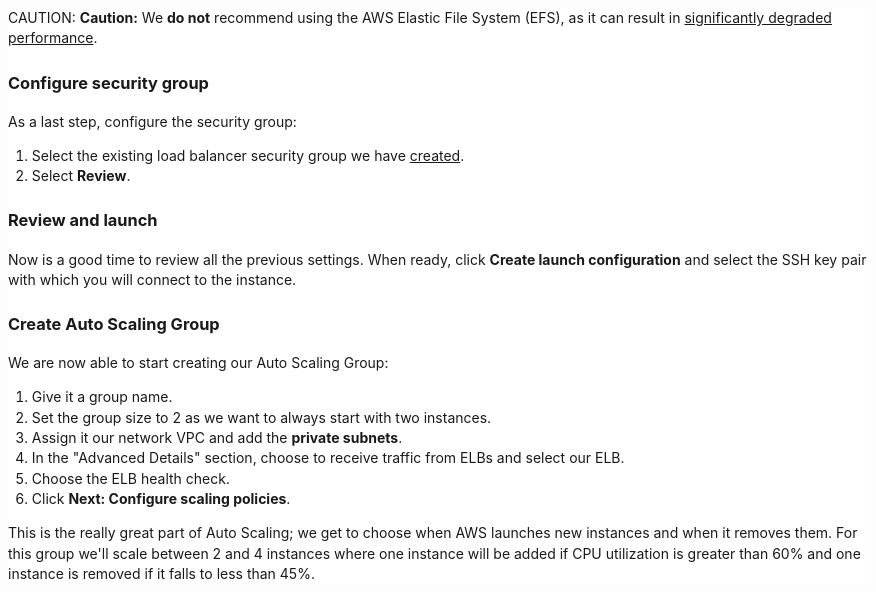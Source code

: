 CAUTION: **Caution:**
We **do not** recommend using the AWS Elastic File System (EFS), as it can result
in [significantly degraded performance](../../administration/high_availability/nfs.html#avoid-using-awss-elastic-file-system-efs).

### Configure security group

As a last step, configure the security group:

1. Select the existing load balancer security group we have [created](#load-balancer).
1. Select **Review**.

### Review and launch

Now is a good time to review all the previous settings. When ready, click
**Create launch configuration** and select the SSH key pair with which you will
connect to the instance.

### Create Auto Scaling Group

We are now able to start creating our Auto Scaling Group:

1. Give it a group name.
1. Set the group size to 2 as we want to always start with two instances.
1. Assign it our network VPC and add the **private subnets**.
1. In the "Advanced Details" section, choose to receive traffic from ELBs
   and select our ELB.
1. Choose the ELB health check.
1. Click **Next: Configure scaling policies**.

This is the really great part of Auto Scaling; we get to choose when AWS
launches new instances and when it removes them. For this group we'll
scale between 2 and 4 instances where one instance will be added if CPU
utilization is greater than 60% and one instance is removed if it falls
to less than 45%.
